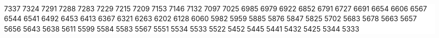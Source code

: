 7337
7324
7291
7288
7283
7229
7215
7209
7153
7146
7132
7097
7025
6985
6979
6922
6852
6791
6727
6691
6654
6606
6567
6544
6541
6492
6453
6413
6367
6321
6263
6202
6128
6060
5982
5959
5885
5876
5847
5825
5702
5683
5678
5663
5657
5656
5643
5638
5611
5599
5584
5583
5567
5551
5534
5533
5522
5452
5445
5441
5432
5425
5344
5333